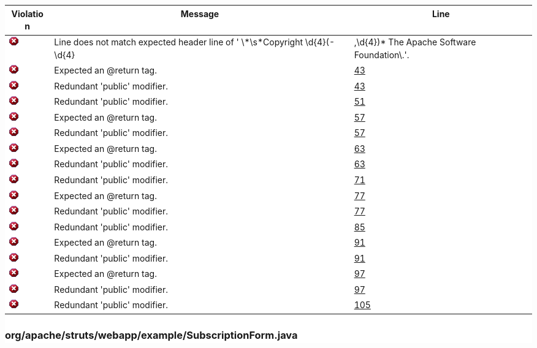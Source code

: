 | Violation                            | Message                                                                                                                        | Line                                                                 |
|--------------------------------------|--------------------------------------------------------------------------------------------------------------------------------|----------------------------------------------------------------------|
| ![Errors](images/icon_error_sml.gif) | Line does not match expected header line of ' \\\*\\s\*Copyright \\d{4}(-\\d{4}|,\\d{4})\* The Apache Software Foundation\\.'. | [4](./xref/org/apache/struts/webapp/example/Subscription.html.md#4)     |
| ![Errors](images/icon_error_sml.gif) | Expected an @return tag.                                                                                                       | [43](./xref/org/apache/struts/webapp/example/Subscription.html.md#43)   |
| ![Errors](images/icon_error_sml.gif) | Redundant 'public' modifier.                                                                                                   | [43](./xref/org/apache/struts/webapp/example/Subscription.html.md#43)   |
| ![Errors](images/icon_error_sml.gif) | Redundant 'public' modifier.                                                                                                   | [51](./xref/org/apache/struts/webapp/example/Subscription.html.md#51)   |
| ![Errors](images/icon_error_sml.gif) | Expected an @return tag.                                                                                                       | [57](./xref/org/apache/struts/webapp/example/Subscription.html.md#57)   |
| ![Errors](images/icon_error_sml.gif) | Redundant 'public' modifier.                                                                                                   | [57](./xref/org/apache/struts/webapp/example/Subscription.html.md#57)   |
| ![Errors](images/icon_error_sml.gif) | Expected an @return tag.                                                                                                       | [63](./xref/org/apache/struts/webapp/example/Subscription.html.md#63)   |
| ![Errors](images/icon_error_sml.gif) | Redundant 'public' modifier.                                                                                                   | [63](./xref/org/apache/struts/webapp/example/Subscription.html.md#63)   |
| ![Errors](images/icon_error_sml.gif) | Redundant 'public' modifier.                                                                                                   | [71](./xref/org/apache/struts/webapp/example/Subscription.html.md#71)   |
| ![Errors](images/icon_error_sml.gif) | Expected an @return tag.                                                                                                       | [77](./xref/org/apache/struts/webapp/example/Subscription.html.md#77)   |
| ![Errors](images/icon_error_sml.gif) | Redundant 'public' modifier.                                                                                                   | [77](./xref/org/apache/struts/webapp/example/Subscription.html.md#77)   |
| ![Errors](images/icon_error_sml.gif) | Redundant 'public' modifier.                                                                                                   | [85](./xref/org/apache/struts/webapp/example/Subscription.html.md#85)   |
| ![Errors](images/icon_error_sml.gif) | Expected an @return tag.                                                                                                       | [91](./xref/org/apache/struts/webapp/example/Subscription.html.md#91)   |
| ![Errors](images/icon_error_sml.gif) | Redundant 'public' modifier.                                                                                                   | [91](./xref/org/apache/struts/webapp/example/Subscription.html.md#91)   |
| ![Errors](images/icon_error_sml.gif) | Expected an @return tag.                                                                                                       | [97](./xref/org/apache/struts/webapp/example/Subscription.html.md#97)   |
| ![Errors](images/icon_error_sml.gif) | Redundant 'public' modifier.                                                                                                   | [97](./xref/org/apache/struts/webapp/example/Subscription.html.md#97)   |
| ![Errors](images/icon_error_sml.gif) | Redundant 'public' modifier.                                                                                                   | [105](./xref/org/apache/struts/webapp/example/Subscription.html.md#105) |

### <span id="org.apache.struts.webapp.example.SubscriptionForm.java"></span>org/apache/struts/webapp/example/SubscriptionForm.java
